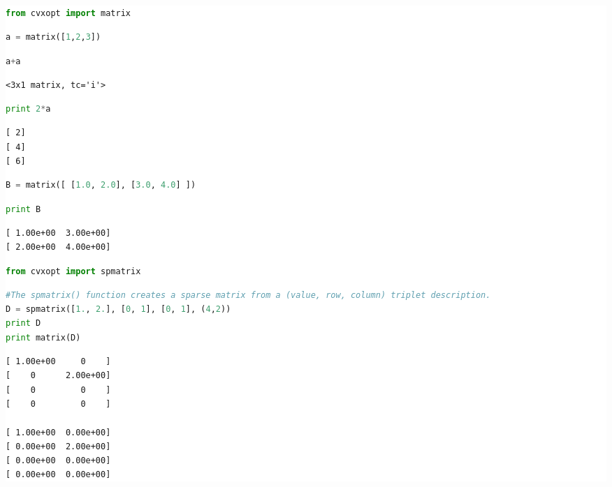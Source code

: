 

```python
from cvxopt import matrix
```


```python
a = matrix([1,2,3])
```


```python
a+a
```




    <3x1 matrix, tc='i'>




```python
print 2*a
```

    [ 2]
    [ 4]
    [ 6]
    



```python
B = matrix([ [1.0, 2.0], [3.0, 4.0] ])
```


```python
print B
```

    [ 1.00e+00  3.00e+00]
    [ 2.00e+00  4.00e+00]
    



```python
from cvxopt import spmatrix
```


```python
#The spmatrix() function creates a sparse matrix from a (value, row, column) triplet description.
D = spmatrix([1., 2.], [0, 1], [0, 1], (4,2))
print D
print matrix(D)
```

    [ 1.00e+00     0    ]
    [    0      2.00e+00]
    [    0         0    ]
    [    0         0    ]
    
    [ 1.00e+00  0.00e+00]
    [ 0.00e+00  2.00e+00]
    [ 0.00e+00  0.00e+00]
    [ 0.00e+00  0.00e+00]
    